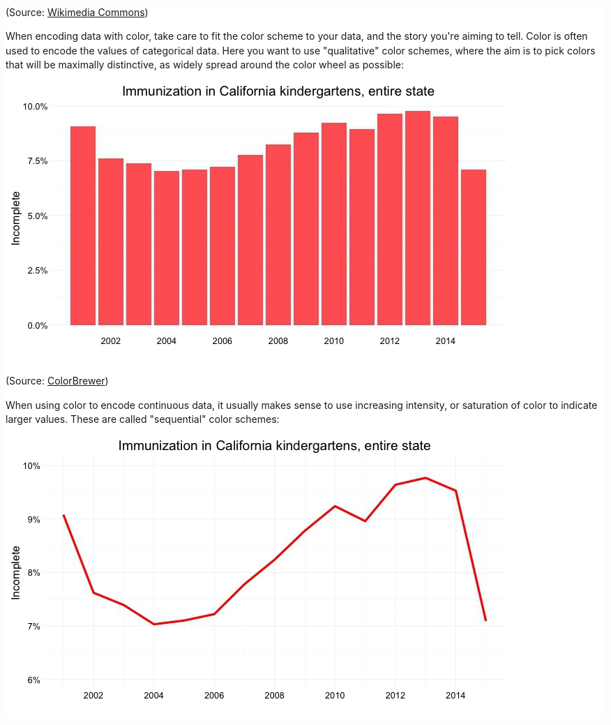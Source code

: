(Source: [Wikimedia Commons](https://commons.wikimedia.org/wiki/Category:Colorwheels#mediaviewer/File:Byrcolorwheel.png))

When encoding data with color, take care to fit the color scheme to your data, and the story you're aiming to tell. Color is often used to encode the values of categorical data. Here you want to use "qualitative" color schemes, where the aim is to pick colors that will be maximally distinctive, as widely spread around the color wheel as possible:

![](./img/class2_19.jpg)

(Source: [ColorBrewer](http://colorbrewer2.org/))

When using color to encode continuous data, it usually makes sense to use increasing intensity, or saturation of color to indicate larger values. These are called "sequential" color schemes:

![](./img/class2_20.jpg)
